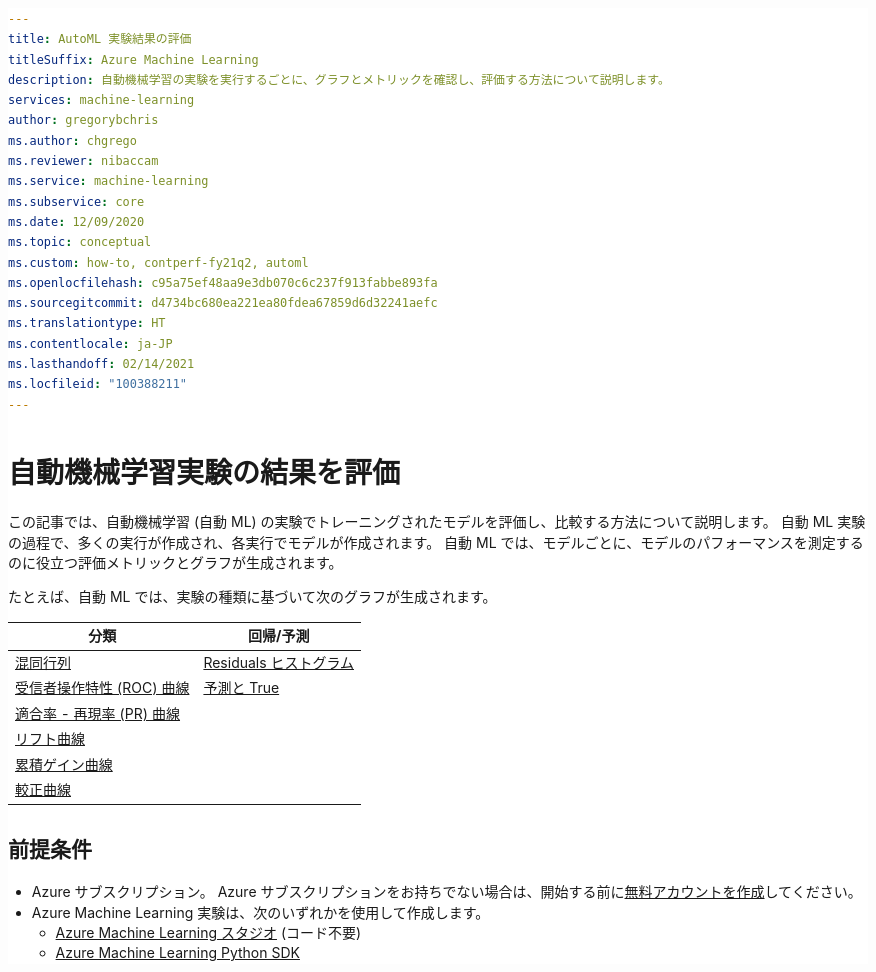 ```yaml
---
title: AutoML 実験結果の評価
titleSuffix: Azure Machine Learning
description: 自動機械学習の実験を実行するごとに、グラフとメトリックを確認し、評価する方法について説明します。
services: machine-learning
author: gregorybchris
ms.author: chgrego
ms.reviewer: nibaccam
ms.service: machine-learning
ms.subservice: core
ms.date: 12/09/2020
ms.topic: conceptual
ms.custom: how-to, contperf-fy21q2, automl
ms.openlocfilehash: c95a75ef48aa9e3db070c6c237f913fabbe893fa
ms.sourcegitcommit: d4734bc680ea221ea80fdea67859d6d32241aefc
ms.translationtype: HT
ms.contentlocale: ja-JP
ms.lasthandoff: 02/14/2021
ms.locfileid: "100388211"
---
```

# <a name="evaluate-automated-machine-learning-experiment-results"></a>自動機械学習実験の結果を評価

この記事では、自動機械学習 (自動 ML) の実験でトレーニングされたモデルを評価し、比較する方法について説明します。 自動 ML 実験の過程で、多くの実行が作成され、各実行でモデルが作成されます。 自動 ML では、モデルごとに、モデルのパフォーマンスを測定するのに役立つ評価メトリックとグラフが生成されます。 

たとえば、自動 ML では、実験の種類に基づいて次のグラフが生成されます。

| 分類| 回帰/予測 |
| ----------------------------------------------------------- | ---------------------------------------- |
| [混同行列](#confusion-matrix)                       | [Residuals ヒストグラム](#residuals)        |
| [受信者操作特性 (ROC) 曲線](#roc-curve) | [予測と True](#predicted-vs-true) |
| [適合率 - 再現率 (PR) 曲線](#precision-recall-curve)      |                                          |
| [リフト曲線](#lift-curve)                                   |                                          |
| [累積ゲイン曲線](#cumulative-gains-curve)           |                                          |
| [較正曲線](#calibration-curve)                     |                     


## <a name="prerequisites"></a>前提条件

- Azure サブスクリプション。 Azure サブスクリプションをお持ちでない場合は、開始する前に[無料アカウントを作成](https://aka.ms/AMLFree)してください。
- Azure Machine Learning 実験は、次のいずれかを使用して作成します。
  - [Azure Machine Learning スタジオ](how-to-use-automated-ml-for-ml-models.md) (コード不要)
  - [Azure Machine Learning Python SDK](how-to-configure-auto-train.md)
